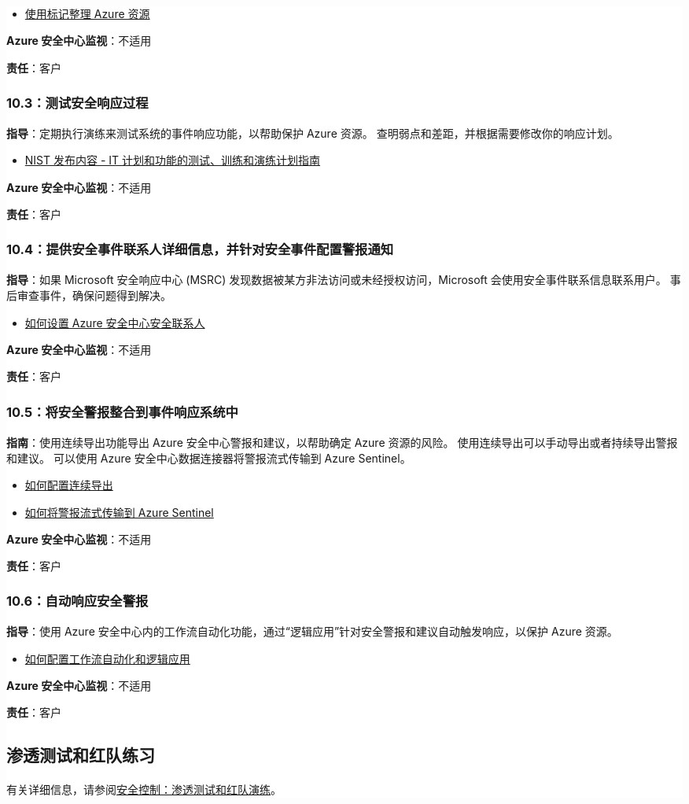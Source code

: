 * [使用标记整理 Azure 资源](../azure-resource-manager/management/tag-resources.md)

**Azure 安全中心监视**：不适用

**责任**：客户

### <a name="103-test-security-response-procedures"></a>10.3：测试安全响应过程

**指导**：定期执行演练来测试系统的事件响应功能，以帮助保护 Azure 资源。 查明弱点和差距，并根据需要修改你的响应计划。

* [NIST 发布内容 - IT 计划和功能的测试、训练和演练计划指南](https://csrc.nist.gov/publications/detail/sp/800-84/final)

**Azure 安全中心监视**：不适用

**责任**：客户

### <a name="104-provide-security-incident-contact-details-and-configure-alert-notifications-for-security-incidents"></a>10.4：提供安全事件联系人详细信息，并针对安全事件配置警报通知

**指导**：如果 Microsoft 安全响应中心 (MSRC) 发现数据被某方非法访问或未经授权访问，Microsoft 会使用安全事件联系信息联系用户。 事后审查事件，确保问题得到解决。

* [如何设置 Azure 安全中心安全联系人](../security-center/security-center-provide-security-contact-details.md)

**Azure 安全中心监视**：不适用

**责任**：客户

### <a name="105-incorporate-security-alerts-into-your-incident-response-system"></a>10.5：将安全警报整合到事件响应系统中

**指南**：使用连续导出功能导出 Azure 安全中心警报和建议，以帮助确定 Azure 资源的风险。 使用连续导出可以手动导出或者持续导出警报和建议。 可以使用 Azure 安全中心数据连接器将警报流式传输到 Azure Sentinel。

* [如何配置连续导出](../security-center/continuous-export.md)

* [如何将警报流式传输到 Azure Sentinel](../sentinel/connect-azure-security-center.md)

**Azure 安全中心监视**：不适用

**责任**：客户

### <a name="106-automate-the-response-to-security-alerts"></a>10.6：自动响应安全警报

**指导**：使用 Azure 安全中心内的工作流自动化功能，通过“逻辑应用”针对安全警报和建议自动触发响应，以保护 Azure 资源。

* [如何配置工作流自动化和逻辑应用](../security-center/workflow-automation.md)

**Azure 安全中心监视**：不适用

**责任**：客户

## <a name="penetration-tests-and-red-team-exercises"></a>渗透测试和红队练习

有关详细信息，请参阅[安全控制：渗透测试和红队演练](../security/benchmarks/security-control-penetration-tests-red-team-exercises.md)。
